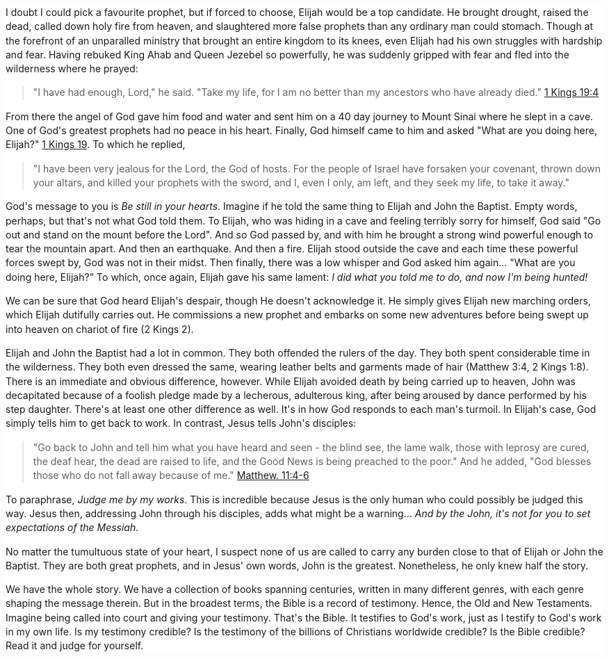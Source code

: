 I doubt I could pick a favourite prophet, but if forced to choose, Elijah would be a top candidate. He brought drought, raised the dead, called down holy fire from heaven, and slaughtered more false prophets than any ordinary man could stomach. Though at the forefront of an unparalled ministry that brought an entire kingdom to its knees, even Elijah had his own struggles with hardship and fear. Having rebuked King Ahab and Queen Jezebel so powerfully, he was suddenly gripped with fear and fled into the wilderness where he prayed:

> "I have had enough, Lord," he said. "Take my life, for I am no better than my ancestors who have already died." [1 Kings 19:4](https://www.biblegateway.com/passage/?search=1+Kings+19%3A4&version=NLT)

From there the angel of God gave him food and water and sent him on a 40 day journey to Mount Sinai where he slept in a cave. One of God's greatest prophets had no peace in his heart. Finally, God himself came to him and asked "What are you doing here, Elijah?" [1 Kings 19](https://www.biblegateway.com/passage/?search=1%20Kings+19&version=ESV). To which he replied,

> "I have been very jealous for the Lord, the God of hosts. For the people of Israel have forsaken your covenant, thrown down your altars, and killed your prophets with the sword, and I, even I only, am left, and they seek my life, to take it away."

God's message to you is _Be still in your hearts_. Imagine if he told the same thing to Elijah and John the Baptist. Empty words, perhaps, but that's not what God told them. To Elijah, who was hiding in a cave and feeling terribly sorry for himself, God said "Go out and stand on the mount before the Lord". And so God passed by, and with him he brought a strong wind powerful enough to tear the mountain apart. And then an earthquake. And then a fire. Elijah stood outside the cave and each time these powerful forces swept by, God was not in their midst. Then finally, there was a low whisper and God asked him again... "What are you doing here, Elijah?" To which, once again, Elijah gave his same lament: _I did what you told me to do, and now I'm being hunted!_

We can be sure that God heard Elijah's despair, though He doesn't acknowledge it. He simply gives Elijah new marching orders, which Elijah dutifully carries out. He commissions a new prophet and embarks on some new adventures before being swept up into heaven on chariot of fire (2 Kings 2). 

Elijah and John the Baptist had a lot in common. They both offended the rulers of the day. They both spent considerable time in the wilderness. They both even dressed the same, wearing leather belts and garments made of hair (Matthew 3:4, 2 Kings 1:8). There is an immediate and obvious difference, however. While Elijah avoided death by being carried up to heaven, John was decapitated because of a foolish pledge made by a lecherous, adulterous king, after being aroused by dance performed by his step daughter. There's at least one other difference as well. It's in how God responds to each man's turmoil. In Elijah's case, God simply tells him to get back to work. In contrast, Jesus tells John's disciples:

> "Go back to John and tell him what you have heard and seen - the blind see, the lame walk, those with leprosy are cured, the deaf hear, the dead are raised to life, and the Good News is being preached to the poor." And he added, "God blesses those who do not fall away because of me." [Matthew. 11:4-6](https://www.biblegateway.com/passage/?search=Matthew+11%3A4-6&version=NLT)

To paraphrase, _Judge me by my works_. This is incredible because Jesus is the only human who could possibly be judged this way. Jesus then, addressing John through his disciples, adds what might be a warning... _And by the John, it's not for you to set expectations of the Messiah_.

No matter the tumultuous state of your heart, I suspect none of us are called to carry any burden close to that of Elijah or John the Baptist. They are both great prophets, and in Jesus' own words, John is the greatest. Nonetheless, he only knew half the story. 

We have the whole story.  We have a collection of books spanning centuries, written in many different genres, with each genre shaping the message therein. But in the broadest terms, the Bible is a record of testimony. Hence, the Old and New Testaments. Imagine being called into court and giving your testimony. That's the Bible. It testifies to God's work, just as I testify to God's work in my own life. Is my testimony credible? Is the testimony of the billions of Christians worldwide credible? Is the Bible credible? Read it and judge for yourself.

